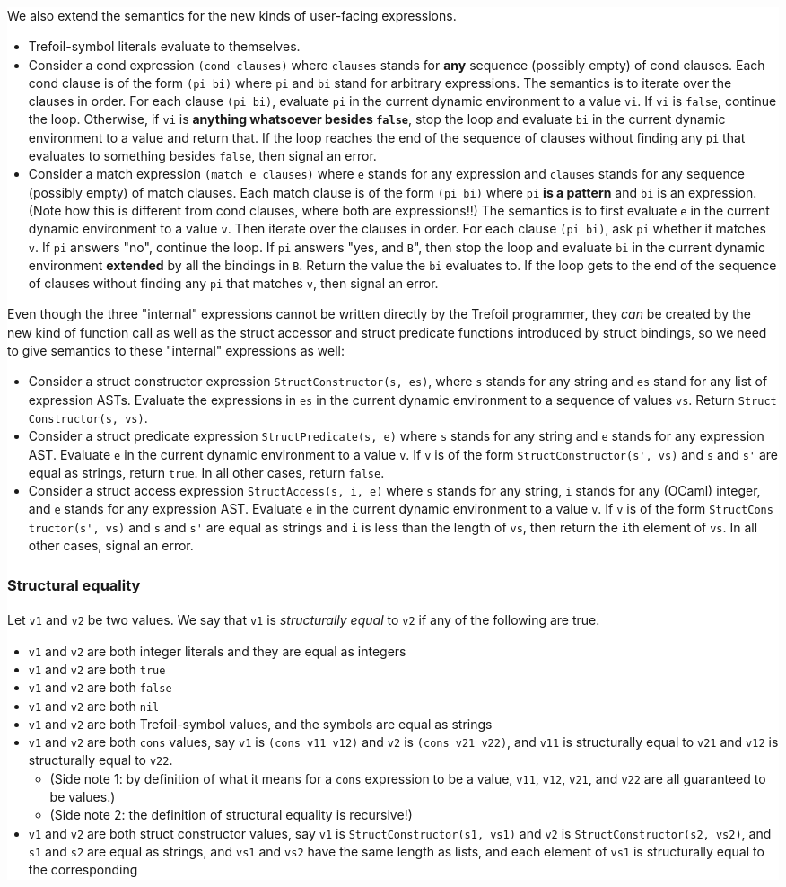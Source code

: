 We also extend the semantics for the new kinds of user-facing expressions.
- Trefoil-symbol literals evaluate to themselves.
- Consider a cond expression `(cond clauses)` where `clauses` stands for **any**
  sequence (possibly empty) of cond clauses. Each cond clause is of the form
  `(pi bi)` where `pi` and `bi` stand for arbitrary expressions. The semantics
  is to iterate over the clauses in order. For each clause `(pi bi)`, evaluate
  `pi` in the current dynamic environment to a value `vi`. If `vi` is `false`,
  continue the loop. Otherwise, if `vi` is **anything whatsoever besides
  `false`**, stop the loop and evaluate `bi` in the current dynamic environment
  to a value and return that. If the loop reaches the end of the sequence of
  clauses without finding any `pi` that evaluates to something besides `false`,
  then signal an error.
- Consider a match expression `(match e clauses)` where `e` stands for any
  expression and `clauses` stands for any sequence (possibly empty) of match
  clauses. Each match clause is of the form `(pi bi)` where `pi` **is a
  pattern** and `bi` is an expression. (Note how this is different from cond
  clauses, where both are expressions!!) The semantics is to first evaluate `e`
  in the current dynamic environment to a value `v`. Then iterate over the
  clauses in order. For each clause `(pi bi)`, ask `pi` whether it matches `v`.
  If `pi` answers "no", continue the loop. If `pi` answers "yes, and `B`", then
  stop the loop and evaluate `bi` in the current dynamic environment
  **extended** by all the bindings in `B`. Return the value the `bi` evaluates
  to. If the loop gets to the end of the sequence of clauses without finding any
  `pi` that matches `v`, then signal an error.

Even though the three "internal" expressions cannot be written directly by the
Trefoil programmer, they *can* be created by the new kind of function call as
well as the struct accessor and struct predicate functions introduced by struct
bindings, so we need to give semantics to these "internal" expressions as well:
- Consider a struct constructor expression `StructConstructor(s, es)`, where `s`
  stands for any string and `es` stand for any list of expression ASTs. Evaluate
  the expressions in `es` in the current dynamic environment to a sequence of
  values `vs`. Return `StructConstructor(s, vs)`.
- Consider a struct predicate expression `StructPredicate(s, e)` where `s`
  stands for any string and `e` stands for any expression AST. Evaluate `e` in
  the current dynamic environment to a value `v`. If `v` is of the form
  `StructConstructor(s', vs)` and `s` and `s'` are equal as strings, return
  `true`. In all other cases, return `false`.
- Consider a struct access expression `StructAccess(s, i, e)` where `s` stands
  for any string, `i` stands for any (OCaml) integer, and `e` stands for any
  expression AST. Evaluate `e` in the current dynamic environment to a value
  `v`. If `v` is of the form `StructConstructor(s', vs)` and `s` and `s'` are
  equal as strings and `i` is less than the length of `vs`, then return the
  `i`th element of `vs`. In all other cases, signal an error.

### Structural equality

Let `v1` and `v2` be two values. We say that `v1` is *structurally equal* to
`v2` if any of the following are true.
- `v1` and `v2` are both integer literals and they are equal as integers
- `v1` and `v2` are both `true`
- `v1` and `v2` are both `false`
- `v1` and `v2` are both `nil`
- `v1` and `v2` are both Trefoil-symbol values, and the symbols are equal as strings
- `v1` and `v2` are both `cons` values, say `v1` is `(cons v11 v12)` and `v2` is
  `(cons v21 v22)`, and `v11` is structurally equal to `v21` and `v12` is
  structurally equal to `v22`.
  - (Side note 1: by definition of what it means for a `cons` expression to be a
    value, `v11`, `v12`, `v21`, and `v22` are all guaranteed to be values.)
  - (Side note 2: the definition of structural equality is recursive!)
- `v1` and `v2` are both struct constructor values, say `v1` is
  `StructConstructor(s1, vs1)` and `v2` is `StructConstructor(s2, vs2)`, and
  `s1` and `s2` are equal as strings, and `vs1` and `vs2` have the same length
  as lists, and each element of `vs1` is structurally equal to the corresponding